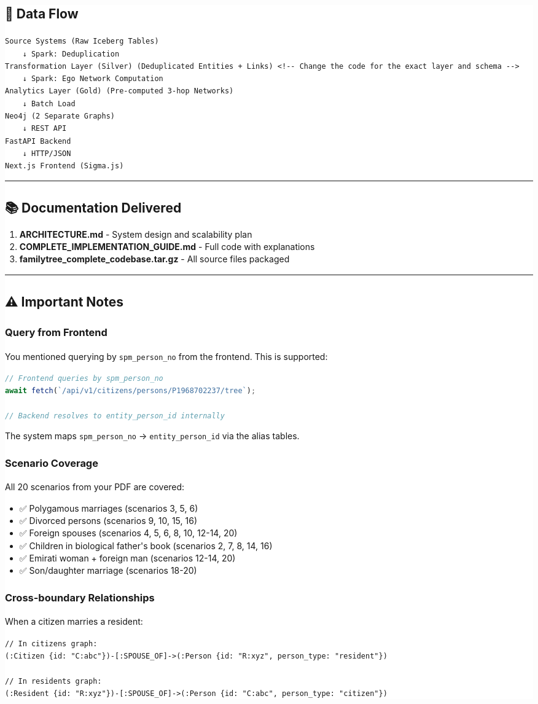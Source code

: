 
## 🔄 Data Flow

```
Source Systems (Raw Iceberg Tables)
    ↓ Spark: Deduplication
Transformation Layer (Silver) (Deduplicated Entities + Links) <!-- Change the code for the exact layer and schema -->
    ↓ Spark: Ego Network Computation
Analytics Layer (Gold) (Pre-computed 3-hop Networks)
    ↓ Batch Load
Neo4j (2 Separate Graphs)
    ↓ REST API
FastAPI Backend
    ↓ HTTP/JSON
Next.js Frontend (Sigma.js)
```

---

## 📚 Documentation Delivered

1. **ARCHITECTURE.md** - System design and scalability plan
2. **COMPLETE_IMPLEMENTATION_GUIDE.md** - Full code with explanations
3. **familytree_complete_codebase.tar.gz** - All source files packaged

---

## ⚠️ Important Notes

### Query from Frontend
You mentioned querying by `spm_person_no` from the frontend. This is supported:
```javascript
// Frontend queries by spm_person_no
await fetch(`/api/v1/citizens/persons/P1968702237/tree`);

// Backend resolves to entity_person_id internally
```

The system maps `spm_person_no` → `entity_person_id` via the alias tables.

### Scenario Coverage
All 20 scenarios from your PDF are covered:
- ✅ Polygamous marriages (scenarios 3, 5, 6)
- ✅ Divorced persons (scenarios 9, 10, 15, 16)
- ✅ Foreign spouses (scenarios 4, 5, 6, 8, 10, 12-14, 20)
- ✅ Children in biological father's book (scenarios 2, 7, 8, 14, 16)
- ✅ Emirati woman + foreign man (scenarios 12-14, 20)
- ✅ Son/daughter marriage (scenarios 18-20)

### Cross-boundary Relationships
When a citizen marries a resident:
```cypher
// In citizens graph:
(:Citizen {id: "C:abc"})-[:SPOUSE_OF]->(:Person {id: "R:xyz", person_type: "resident"})

// In residents graph:
(:Resident {id: "R:xyz"})-[:SPOUSE_OF]->(:Person {id: "C:abc", person_type: "citizen"})
```
